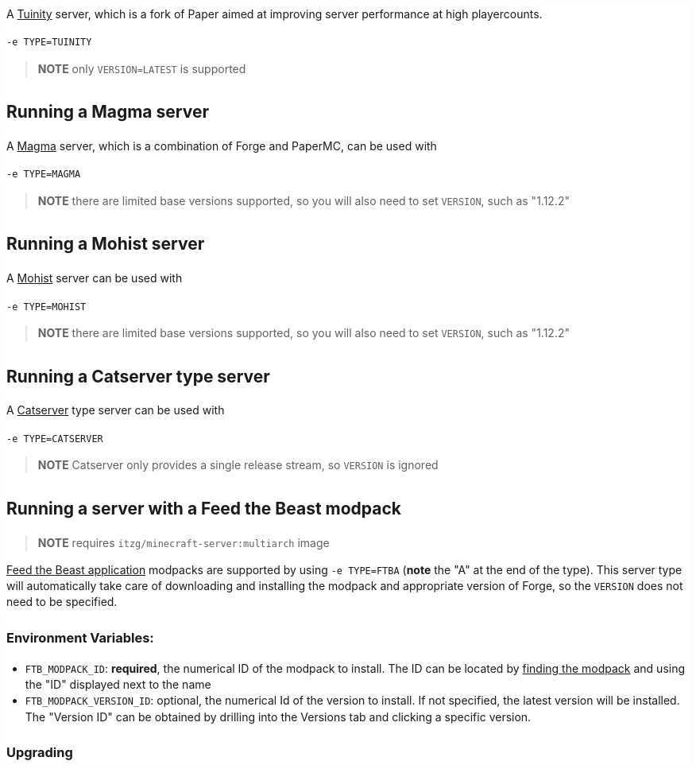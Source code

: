 A [Tuinity](https://github.com/Spottedleaf/Tuinity) server, which is a fork of Paper aimed at improving server performance at high playercounts.

    -e TYPE=TUINITY

> **NOTE** only `VERSION=LATEST` is supported

## Running a Magma server

A [Magma](https://magmafoundation.org/) server, which is a combination of Forge and PaperMC, can be used with

    -e TYPE=MAGMA

> **NOTE** there are limited base versions supported, so you will also need to  set `VERSION`, such as "1.12.2"


## Running a Mohist server

A [Mohist](https://github.com/Mohist-Community/Mohist) server can be used with

    -e TYPE=MOHIST

> **NOTE** there are limited base versions supported, so you will also need to  set `VERSION`, such as "1.12.2"


## Running a Catserver type server

A [Catserver](http://catserver.moe/) type server can be used with

    -e TYPE=CATSERVER

> **NOTE** Catserver only provides a single release stream, so `VERSION` is ignored

## Running a server with a Feed the Beast modpack

> **NOTE** requires `itzg/minecraft-server:multiarch` image

[Feed the Beast application](https://www.feed-the-beast.com/) modpacks are supported by using `-e TYPE=FTBA` (**note** the "A" at the end of the type). This server type will automatically take care of downloading and installing the modpack and appropriate version of Forge, so the `VERSION` does not need to be specified.

### Environment Variables:
- `FTB_MODPACK_ID`: **required**, the numerical ID of the modpack to install. The ID can be located by [finding the modpack](https://www.feed-the-beast.com/modpack) and using the "ID" displayed next to the name
- `FTB_MODPACK_VERSION_ID`: optional, the numerical Id of the version to install. If not specified, the latest version will be installed. The "Version ID" can be obtained by drilling into the Versions tab and clicking a specific version.

### Upgrading
